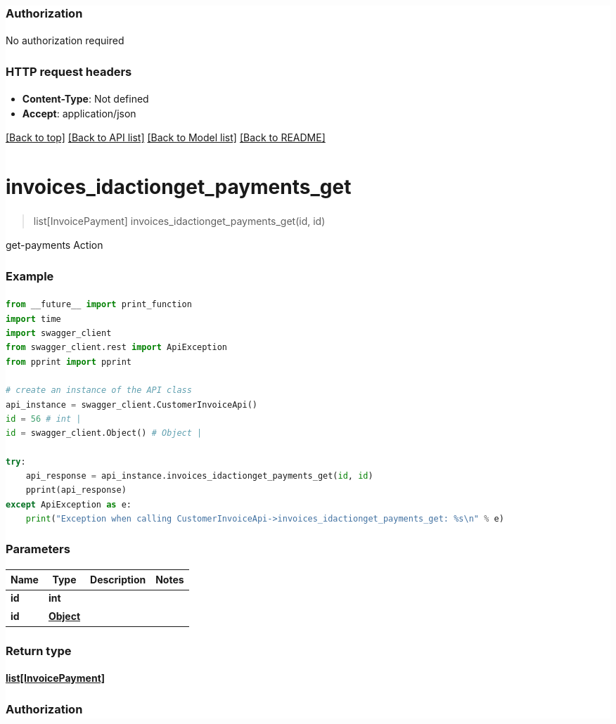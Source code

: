 ### Authorization

No authorization required

### HTTP request headers

 - **Content-Type**: Not defined
 - **Accept**: application/json

[[Back to top]](#) [[Back to API list]](../README.md#documentation-for-api-endpoints) [[Back to Model list]](../README.md#documentation-for-models) [[Back to README]](../README.md)

# **invoices_idactionget_payments_get**
> list[InvoicePayment] invoices_idactionget_payments_get(id, id)



get-payments Action

### Example
```python
from __future__ import print_function
import time
import swagger_client
from swagger_client.rest import ApiException
from pprint import pprint

# create an instance of the API class
api_instance = swagger_client.CustomerInvoiceApi()
id = 56 # int | 
id = swagger_client.Object() # Object | 

try:
    api_response = api_instance.invoices_idactionget_payments_get(id, id)
    pprint(api_response)
except ApiException as e:
    print("Exception when calling CustomerInvoiceApi->invoices_idactionget_payments_get: %s\n" % e)
```

### Parameters

Name | Type | Description  | Notes
------------- | ------------- | ------------- | -------------
 **id** | **int**|  | 
 **id** | [**Object**](.md)|  | 

### Return type

[**list[InvoicePayment]**](InvoicePayment.md)

### Authorization
